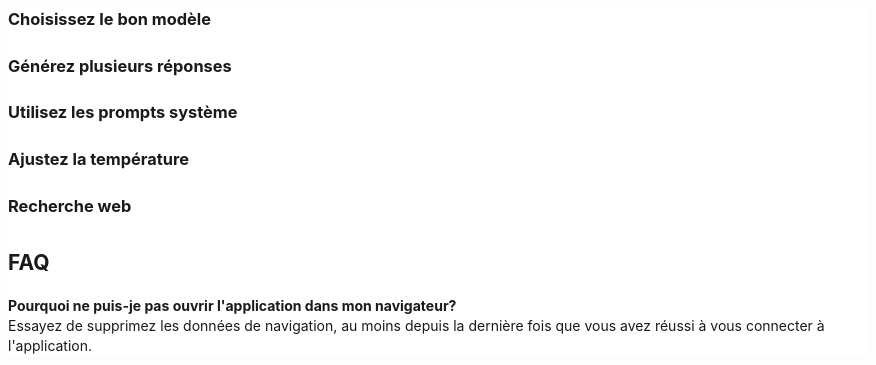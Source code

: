 ### Choisissez le bon modèle

### Générez plusieurs réponses

### Utilisez les prompts système

### Ajustez la température

### Recherche web


## FAQ

**Pourquoi ne puis-je pas ouvrir l'application dans mon navigateur?**
<br>
Essayez de supprimez les données de navigation, au moins depuis la dernière fois que vous avez réussi à vous connecter à l'application.